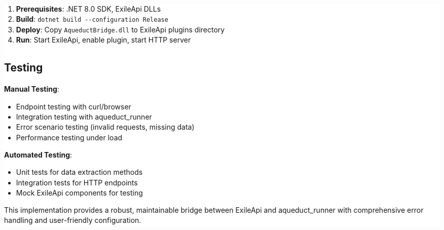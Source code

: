 1. **Prerequisites**: .NET 8.0 SDK, ExileApi DLLs
2. **Build**: `dotnet build --configuration Release`
3. **Deploy**: Copy `AqueductBridge.dll` to ExileApi plugins directory
4. **Run**: Start ExileApi, enable plugin, start HTTP server

## Testing

**Manual Testing**:
- Endpoint testing with curl/browser
- Integration testing with aqueduct_runner
- Error scenario testing (invalid requests, missing data)
- Performance testing under load

**Automated Testing**: 
- Unit tests for data extraction methods
- Integration tests for HTTP endpoints
- Mock ExileApi components for testing

This implementation provides a robust, maintainable bridge between ExileApi and aqueduct_runner with comprehensive error handling and user-friendly configuration. 